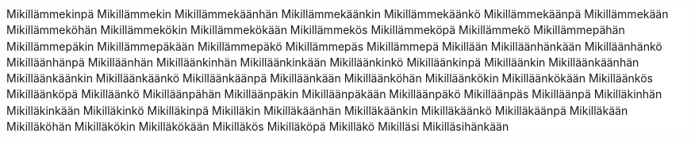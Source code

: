 Mikillämmekinpä
Mikillämmekin
Mikillämmekäänhän
Mikillämmekäänkin
Mikillämmekäänkö
Mikillämmekäänpä
Mikillämmekään
Mikillämmeköhän
Mikillämmekökin
Mikillämmekökään
Mikillämmekös
Mikillämmeköpä
Mikillämmekö
Mikillämmepähän
Mikillämmepäkin
Mikillämmepäkään
Mikillämmepäkö
Mikillämmepäs
Mikillämmepä
Mikillään
Mikilläänhänkään
Mikilläänhänkö
Mikilläänhänpä
Mikilläänhän
Mikilläänkinhän
Mikilläänkinkään
Mikilläänkinkö
Mikilläänkinpä
Mikilläänkin
Mikilläänkäänhän
Mikilläänkäänkin
Mikilläänkäänkö
Mikilläänkäänpä
Mikilläänkään
Mikilläänköhän
Mikilläänkökin
Mikilläänkökään
Mikilläänkös
Mikilläänköpä
Mikilläänkö
Mikilläänpähän
Mikilläänpäkin
Mikilläänpäkään
Mikilläänpäkö
Mikilläänpäs
Mikilläänpä
Mikilläkinhän
Mikilläkinkään
Mikilläkinkö
Mikilläkinpä
Mikilläkin
Mikilläkäänhän
Mikilläkäänkin
Mikilläkäänkö
Mikilläkäänpä
Mikilläkään
Mikilläköhän
Mikilläkökin
Mikilläkökään
Mikilläkös
Mikilläköpä
Mikilläkö
Mikilläsi
Mikilläsihänkään